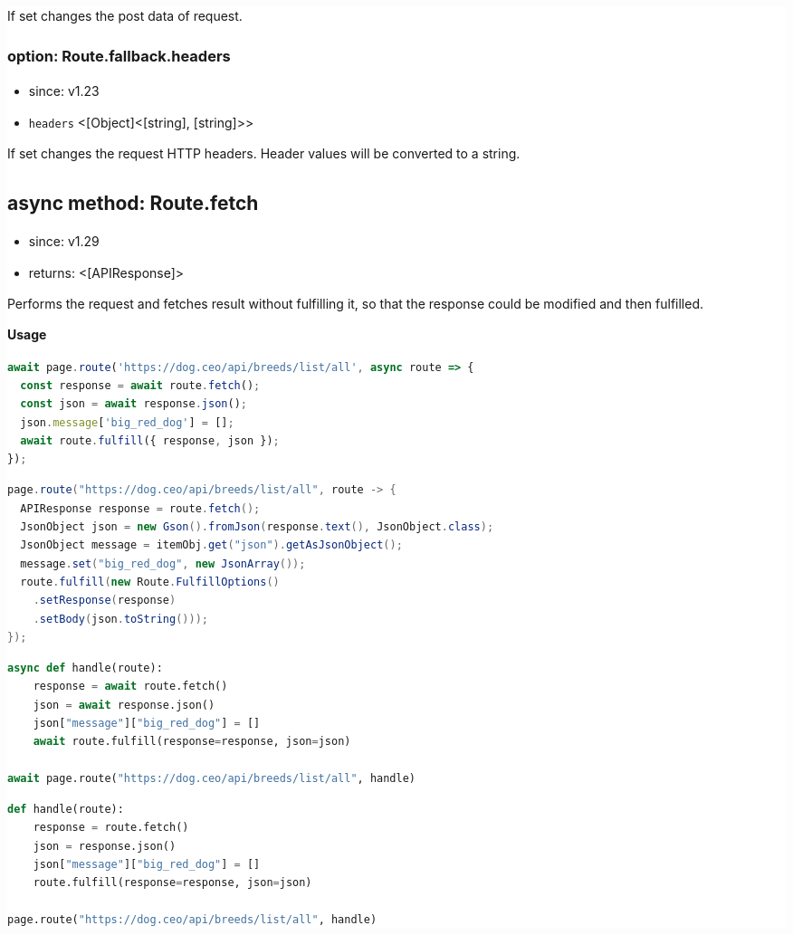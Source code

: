 If set changes the post data of request.

### option: Route.fallback.headers
* since: v1.23
- `headers` <[Object]<[string], [string]>>

If set changes the request HTTP headers. Header values will be converted to a string.

## async method: Route.fetch
* since: v1.29
- returns: <[APIResponse]>

Performs the request and fetches result without fulfilling it, so that the response
could be modified and then fulfilled.

**Usage**

```js
await page.route('https://dog.ceo/api/breeds/list/all', async route => {
  const response = await route.fetch();
  const json = await response.json();
  json.message['big_red_dog'] = [];
  await route.fulfill({ response, json });
});
```

```java
page.route("https://dog.ceo/api/breeds/list/all", route -> {
  APIResponse response = route.fetch();
  JsonObject json = new Gson().fromJson(response.text(), JsonObject.class);
  JsonObject message = itemObj.get("json").getAsJsonObject();
  message.set("big_red_dog", new JsonArray());
  route.fulfill(new Route.FulfillOptions()
    .setResponse(response)
    .setBody(json.toString()));
});
```

```python async
async def handle(route):
    response = await route.fetch()
    json = await response.json()
    json["message"]["big_red_dog"] = []
    await route.fulfill(response=response, json=json)

await page.route("https://dog.ceo/api/breeds/list/all", handle)
```

```python sync
def handle(route):
    response = route.fetch()
    json = response.json()
    json["message"]["big_red_dog"] = []
    route.fulfill(response=response, json=json)

page.route("https://dog.ceo/api/breeds/list/all", handle)
```
